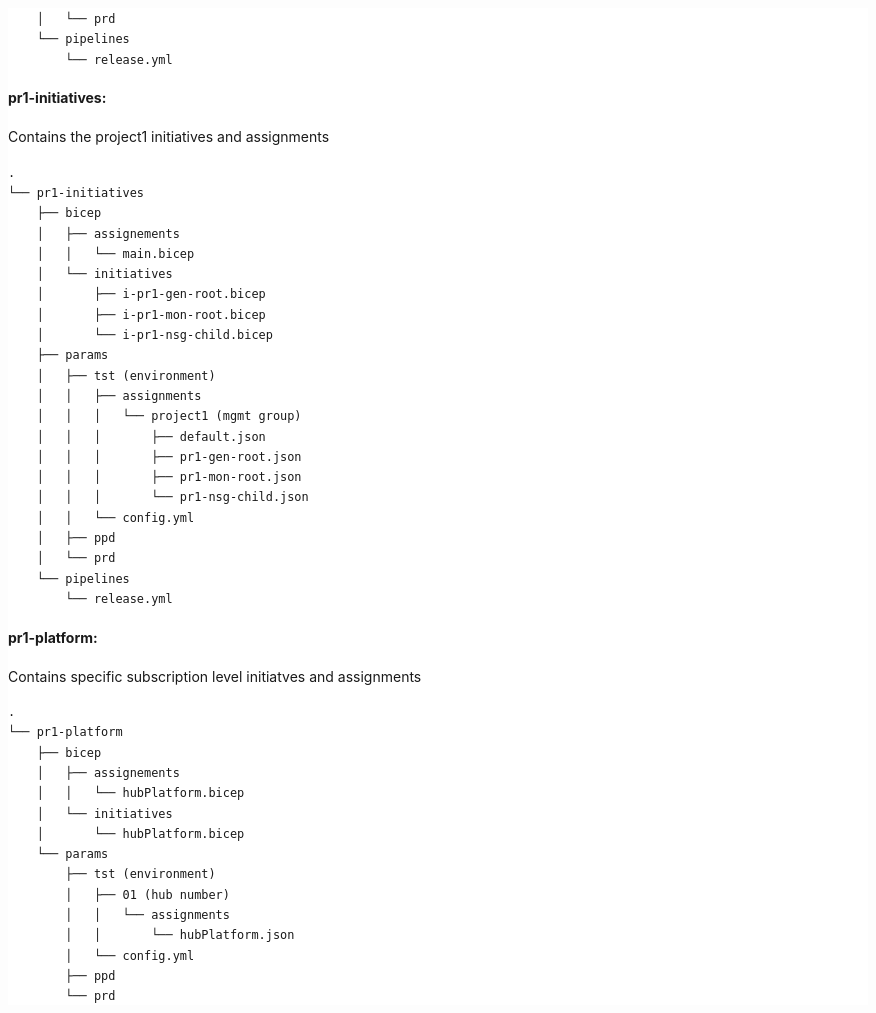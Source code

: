 ```
    │   └── prd
    └── pipelines
        └── release.yml
```


#### pr1-initiatives:

Contains the project1 initiatives and assignments

```
.
└── pr1-initiatives
    ├── bicep
    │   ├── assignements
    │   │   └── main.bicep
    │   └── initiatives
    │       ├── i-pr1-gen-root.bicep
    │       ├── i-pr1-mon-root.bicep
    │       └── i-pr1-nsg-child.bicep
    ├── params
    │   ├── tst (environment)
    │   │   ├── assignments
    │   │   │   └── project1 (mgmt group)
    │   │   │       ├── default.json
    │   │   │       ├── pr1-gen-root.json
    │   │   │       ├── pr1-mon-root.json
    │   │   │       └── pr1-nsg-child.json
    │   │   └── config.yml
    │   ├── ppd
    │   └── prd
    └── pipelines
        └── release.yml
```


#### pr1-platform:

Contains specific subscription level initiatves and assignments

```
.
└── pr1-platform
    ├── bicep
    │   ├── assignements
    │   │   └── hubPlatform.bicep
    │   └── initiatives
    │       └── hubPlatform.bicep
    └── params
        ├── tst (environment)
        │   ├── 01 (hub number)
        │   │   └── assignments
        │   │       └── hubPlatform.json
        │   └── config.yml
        ├── ppd
        └── prd
```
